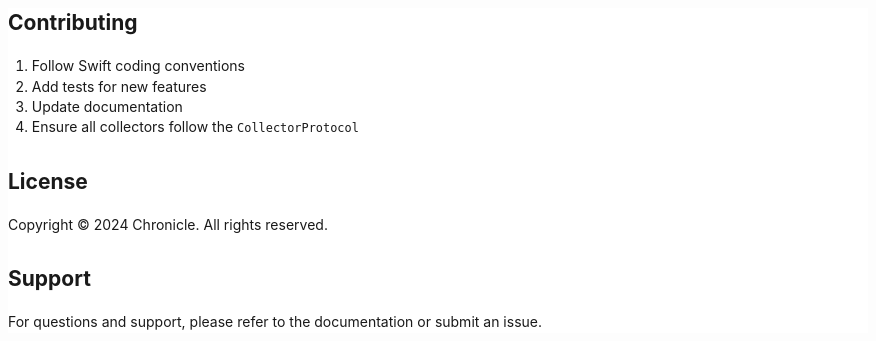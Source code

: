 ## Contributing

1. Follow Swift coding conventions
2. Add tests for new features
3. Update documentation
4. Ensure all collectors follow the `CollectorProtocol`

## License

Copyright © 2024 Chronicle. All rights reserved.

## Support

For questions and support, please refer to the documentation or submit an issue.